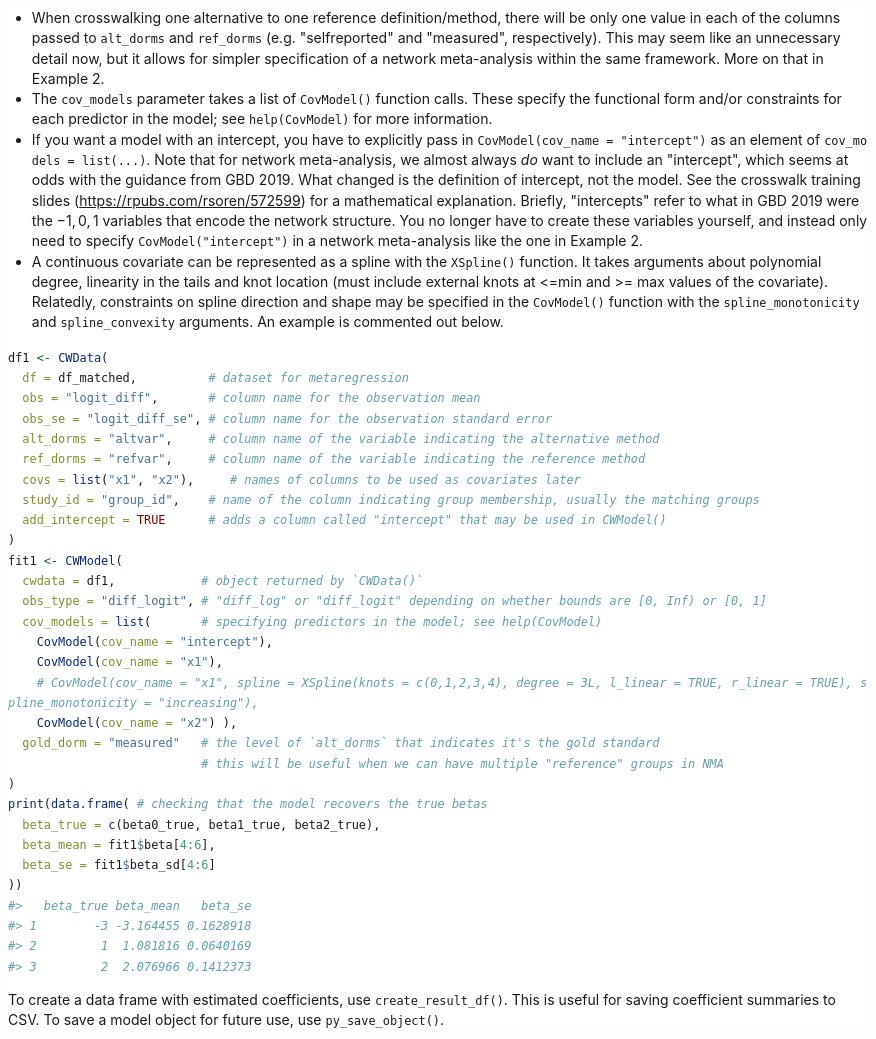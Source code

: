 * When crosswalking one alternative to one reference definition/method, there will be only one value in each of the columns passed to `alt_dorms` and `ref_dorms` (e.g. "selfreported" and "measured", respectively). This may seem like an unnecessary detail now, but it allows for simpler specification of a network meta-analysis within the same framework. More on that in Example 2. 
* The `cov_models` parameter takes a list of `CovModel()` function calls. These specify the functional form and/or constraints for each predictor in the model; see `help(CovModel)` for more information. 
* If you want a model with an intercept, you have to explicitly pass in `CovModel(cov_name = "intercept")` as an element of `cov_models = list(...)`. Note that for network meta-analysis, we almost always *do* want to include an "intercept", which seems at odds with the guidance from GBD 2019. What changed is the definition of intercept, not the model. See the crosswalk training slides (https://rpubs.com/rsoren/572599) for a mathematical explanation. Briefly, "intercepts" refer to what in GBD 2019 were the ${-1,0,1}$ variables that encode the network structure. You no longer have to create these variables yourself, and instead only need to specify `CovModel("intercept")` in a network meta-analysis like the one in Example 2. 
* A continuous covariate can be represented as a spline with the `XSpline()` function. It takes arguments about polynomial degree, linearity in the tails and knot location (must include external knots at <=min and >= max values of the covariate). Relatedly, constraints on spline direction and shape may be specified in the `CovModel()` function with the `spline_monotonicity` and `spline_convexity` arguments. An example is commented out below. 




```r
df1 <- CWData(
  df = df_matched,          # dataset for metaregression
  obs = "logit_diff",       # column name for the observation mean
  obs_se = "logit_diff_se", # column name for the observation standard error
  alt_dorms = "altvar",     # column name of the variable indicating the alternative method
  ref_dorms = "refvar",     # column name of the variable indicating the reference method
  covs = list("x1", "x2"),     # names of columns to be used as covariates later
  study_id = "group_id",    # name of the column indicating group membership, usually the matching groups
  add_intercept = TRUE      # adds a column called "intercept" that may be used in CWModel()
)
fit1 <- CWModel(
  cwdata = df1,            # object returned by `CWData()`
  obs_type = "diff_logit", # "diff_log" or "diff_logit" depending on whether bounds are [0, Inf) or [0, 1]
  cov_models = list(       # specifying predictors in the model; see help(CovModel)
    CovModel(cov_name = "intercept"),
    CovModel(cov_name = "x1"),
    # CovModel(cov_name = "x1", spline = XSpline(knots = c(0,1,2,3,4), degree = 3L, l_linear = TRUE, r_linear = TRUE), spline_monotonicity = "increasing"),
    CovModel(cov_name = "x2") ),
  gold_dorm = "measured"   # the level of `alt_dorms` that indicates it's the gold standard
                           # this will be useful when we can have multiple "reference" groups in NMA
)
print(data.frame( # checking that the model recovers the true betas
  beta_true = c(beta0_true, beta1_true, beta2_true), 
  beta_mean = fit1$beta[4:6],
  beta_se = fit1$beta_sd[4:6]
))
#>   beta_true beta_mean   beta_se
#> 1        -3 -3.164455 0.1628918
#> 2         1  1.081816 0.0640169
#> 3         2  2.076966 0.1412373
```
To create a data frame with estimated coefficients, use `create_result_df()`. This is useful for saving coefficient summaries to CSV. To save a model object for future use, use `py_save_object()`. 
